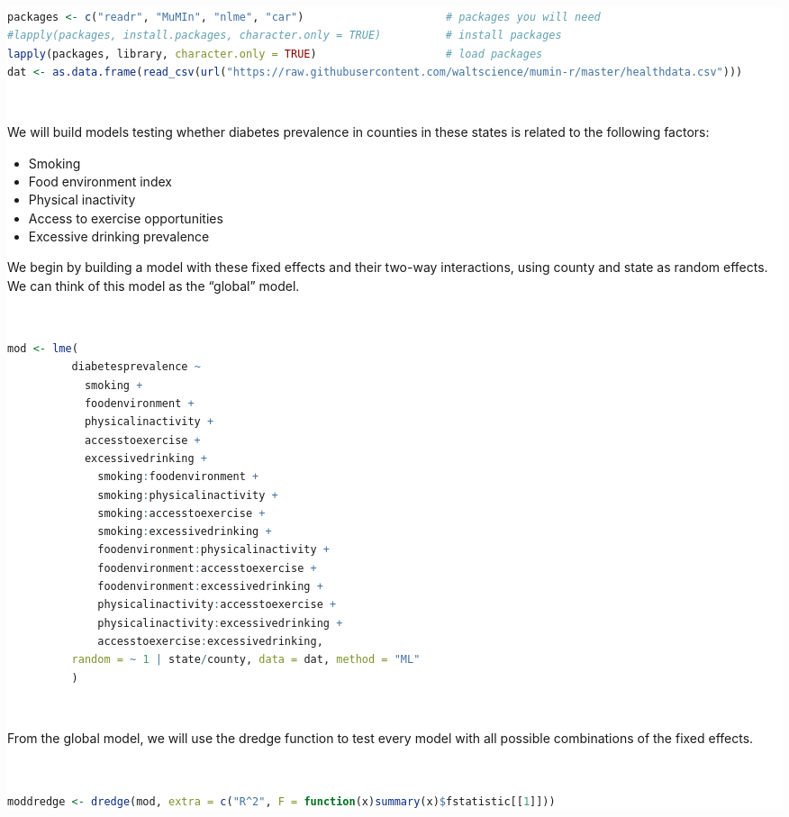 ``` r
packages <- c("readr", "MuMIn", "nlme", "car")                      # packages you will need
#lapply(packages, install.packages, character.only = TRUE)          # install packages
lapply(packages, library, character.only = TRUE)                    # load packages
dat <- as.data.frame(read_csv(url("https://raw.githubusercontent.com/waltscience/mumin-r/master/healthdata.csv")))
```

<br>

We will build models testing whether diabetes prevalence in counties in
these states is related to the following factors:

  - Smoking
  - Food environment index
  - Physical inactivity
  - Access to exercise opportunities
  - Excessive drinking prevalence

We begin by building a model with these fixed effects and their two-way
interactions, using county and state as random effects. We can think of
this model as the “global” model.

<br>

``` r
mod <- lme(
          diabetesprevalence ~ 
            smoking +
            foodenvironment +
            physicalinactivity +
            accesstoexercise +
            excessivedrinking +
              smoking:foodenvironment +
              smoking:physicalinactivity +
              smoking:accesstoexercise +
              smoking:excessivedrinking +
              foodenvironment:physicalinactivity +
              foodenvironment:accesstoexercise +
              foodenvironment:excessivedrinking +
              physicalinactivity:accesstoexercise +
              physicalinactivity:excessivedrinking +
              accesstoexercise:excessivedrinking,
          random = ~ 1 | state/county, data = dat, method = "ML"
          )
```

<br>

From the global model, we will use the dredge function to test every
model with all possible combinations of the fixed
effects.

<br>

``` r
moddredge <- dredge(mod, extra = c("R^2", F = function(x)summary(x)$fstatistic[[1]]))
```
